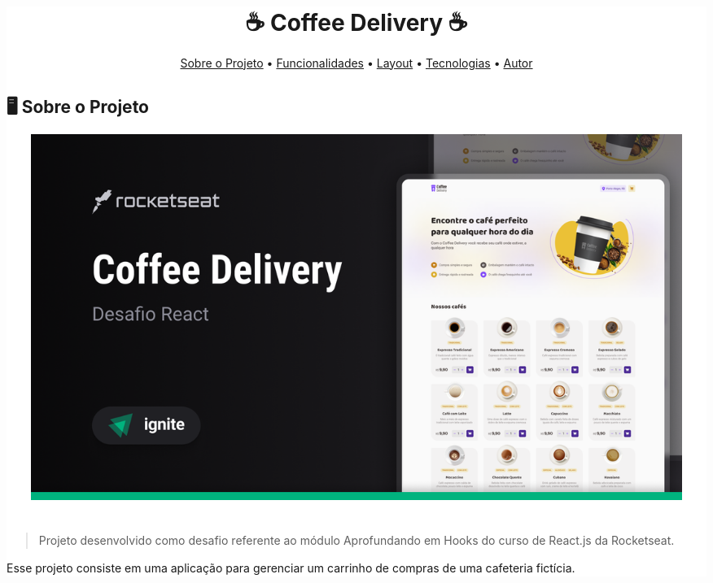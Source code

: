 
<div id="readme-top" align="center">
    <h1>
        ☕ Coffee Delivery ☕
    </h1>
    <p>
        <a href="#%EF%B8%8F-sobre-o-projeto">Sobre o Projeto</a> •
        <a href="#-funcionalidades">Funcionalidades</a> •
        <a href="#-layout">Layout</a> •
        <a href="#%EF%B8%8F-tecnologias">Tecnologias</a> •
        <a href="#-autor">Autor</a>
    </p>
</div>



## 🖥️ Sobre o Projeto

<div align="center">
        <img src=".github/cover.png" width=800/>
</div>

<br/>

> Projeto desenvolvido como desafio referente ao módulo Aprofundando em Hooks do curso de React.js da Rocketseat.

Esse projeto consiste em uma aplicação para gerenciar um carrinho de compras de uma cafeteria fictícia.
